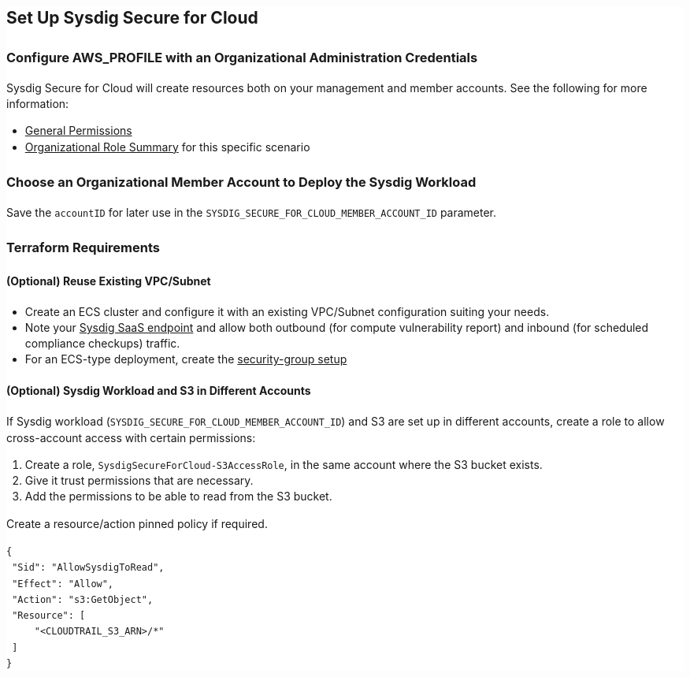 ## Set Up Sysdig Secure for Cloud



### Configure AWS_PROFILE with an Organizational Administration Credentials

Sysdig Secure for Cloud will create resources both on your management and member accounts. See the following for more information:

- [General Permissions](https://github.com/sysdiglabs/terraform-aws-secure-for-cloud#required-permissions)
- [Organizational Role Summary](https://github.com/sysdiglabs/terraform-aws-secure-for-cloud/tree/master/examples/organizational#role-summary) for this specific scenario

### Choose an Organizational Member Account to Deploy the Sysdig Workload

Save the `accountID` for later use in the `SYSDIG_SECURE_FOR_CLOUD_MEMBER_ACCOUNT_ID` parameter.

### Terraform Requirements

#### (Optional) Reuse Existing VPC/Subnet

- Create an ECS cluster and configure it with an existing VPC/Subnet configuration suiting your needs.
- Note your [Sysdig SaaS endpoint](https://docs.sysdig.com/en/docs/administration/saas-regions-and-ip-ranges/) and allow both outbound (for compute vulnerability report) and inbound (for scheduled compliance checkups) traffic.
- For an ECS-type deployment, create the [security-group setup](https://github.com/sysdiglabs/terraform-aws-secure-for-cloud/blob/master/modules/services/cloud-connector-ecs/sec-group.tf)

#### (Optional) Sysdig Workload and S3 in Different Accounts

If Sysdig workload (`SYSDIG_SECURE_FOR_CLOUD_MEMBER_ACCOUNT_ID`) and S3 are set up in different accounts, create a role to allow cross-account access with certain permissions:

1. Create a role, `SysdigSecureForCloud-S3AccessRole`, in the same account where the S3 bucket exists.
2. Give it trust permissions that are necessary.
3. Add the permissions to be able to read from the S3 bucket.

  Create a resource/action pinned policy if required.

  ```text
  {
   "Sid": "AllowSysdigToRead",
   "Effect": "Allow",
   "Action": "s3:GetObject",
   "Resource": [
       "<CLOUDTRAIL_S3_ARN>/*"
   ]
  }
  ```
